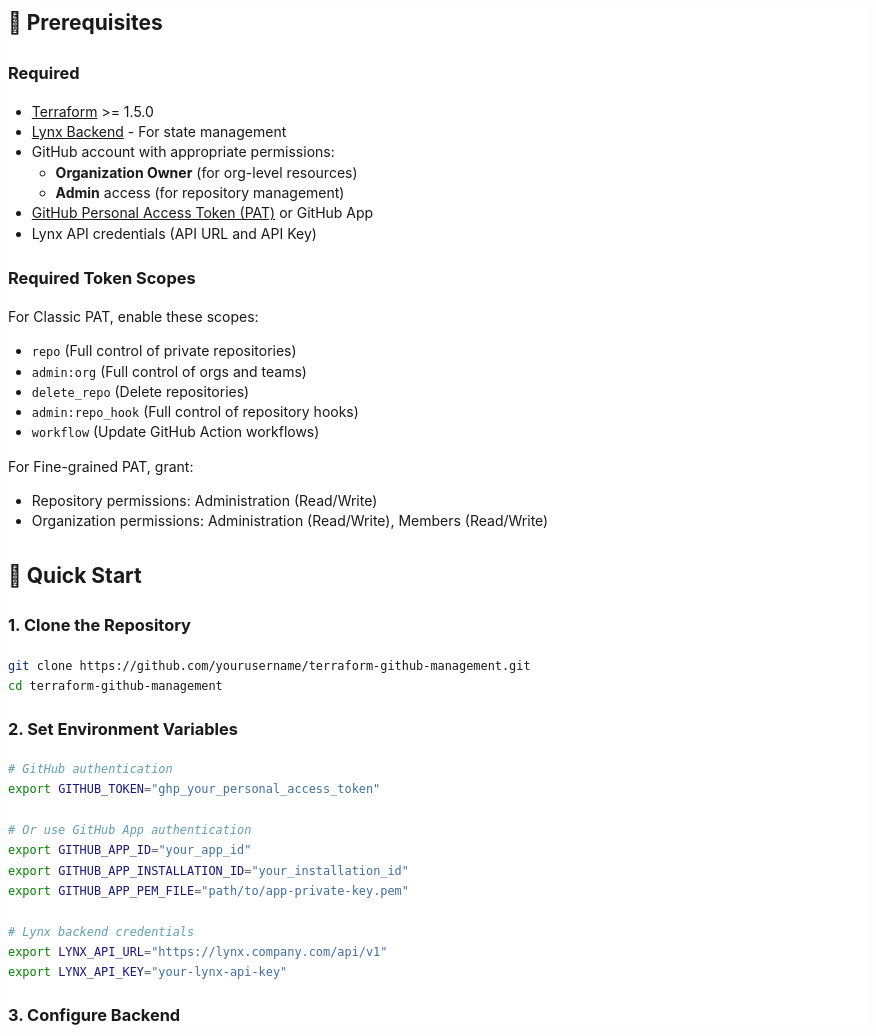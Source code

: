 ## 🔧 Prerequisites

### Required

- [Terraform](https://www.terraform.io/downloads) >= 1.5.0
- [Lynx Backend](https://lynx.clivern.com/) - For state management
- GitHub account with appropriate permissions:
  - **Organization Owner** (for org-level resources)
  - **Admin** access (for repository management)
- [GitHub Personal Access Token (PAT)](https://github.com/settings/tokens) or GitHub App
- Lynx API credentials (API URL and API Key)

### Required Token Scopes

For Classic PAT, enable these scopes:
- `repo` (Full control of private repositories)
- `admin:org` (Full control of orgs and teams)
- `delete_repo` (Delete repositories)
- `admin:repo_hook` (Full control of repository hooks)
- `workflow` (Update GitHub Action workflows)

For Fine-grained PAT, grant:
- Repository permissions: Administration (Read/Write)
- Organization permissions: Administration (Read/Write), Members (Read/Write)

## 🚀 Quick Start

### 1. Clone the Repository

```bash
git clone https://github.com/yourusername/terraform-github-management.git
cd terraform-github-management
```

### 2. Set Environment Variables

```bash
# GitHub authentication
export GITHUB_TOKEN="ghp_your_personal_access_token"

# Or use GitHub App authentication
export GITHUB_APP_ID="your_app_id"
export GITHUB_APP_INSTALLATION_ID="your_installation_id"
export GITHUB_APP_PEM_FILE="path/to/app-private-key.pem"

# Lynx backend credentials
export LYNX_API_URL="https://lynx.company.com/api/v1"
export LYNX_API_KEY="your-lynx-api-key"
```

### 3. Configure Backend
